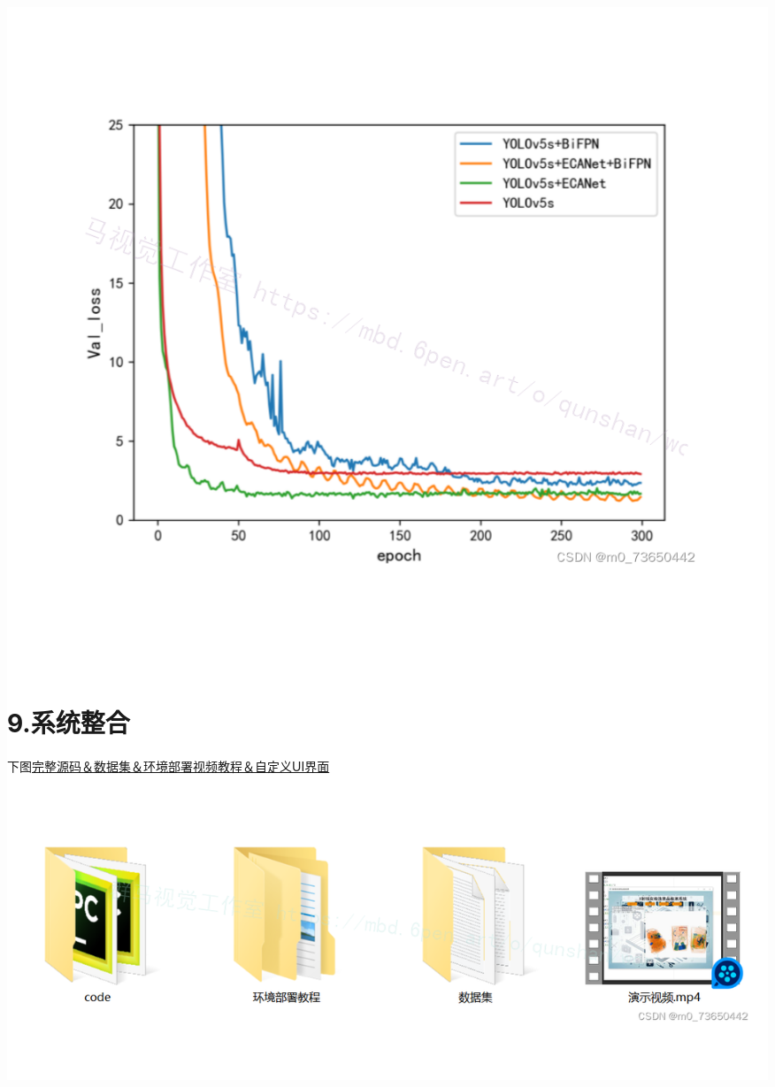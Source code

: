 ![在这里插入图片描述](692134f4da9c464382f15dfd920e5681.png)

# 9.系统整合
下图[完整源码＆数据集＆环境部署视频教程＆自定义UI界面](https://s.xiaocichang.com/s/e938c8)
![在这里插入图片描述](944cf7c25f194db2bc75290919e11ca3.png#pic_center)
